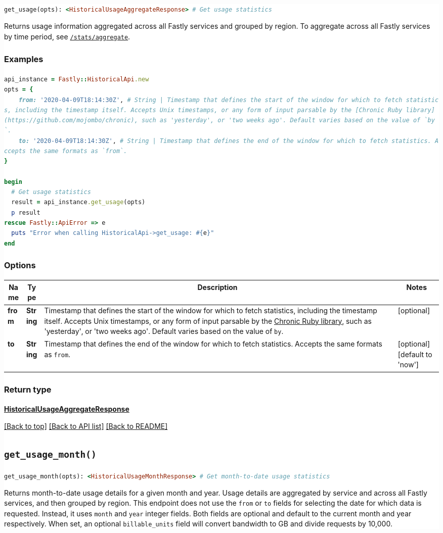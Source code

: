 ```ruby
get_usage(opts): <HistoricalUsageAggregateResponse> # Get usage statistics
```

Returns usage information aggregated across all Fastly services and grouped by region. To aggregate across all Fastly services by time period, see [`/stats/aggregate`](#get-hist-stats-aggregated).

### Examples

```ruby
api_instance = Fastly::HistoricalApi.new
opts = {
    from: '2020-04-09T18:14:30Z', # String | Timestamp that defines the start of the window for which to fetch statistics, including the timestamp itself. Accepts Unix timestamps, or any form of input parsable by the [Chronic Ruby library](https://github.com/mojombo/chronic), such as 'yesterday', or 'two weeks ago'. Default varies based on the value of `by`. 
    to: '2020-04-09T18:14:30Z', # String | Timestamp that defines the end of the window for which to fetch statistics. Accepts the same formats as `from`. 
}

begin
  # Get usage statistics
  result = api_instance.get_usage(opts)
  p result
rescue Fastly::ApiError => e
  puts "Error when calling HistoricalApi->get_usage: #{e}"
end
```

### Options

| Name | Type | Description | Notes |
| ---- | ---- | ----------- | ----- |
| **from** | **String** | Timestamp that defines the start of the window for which to fetch statistics, including the timestamp itself. Accepts Unix timestamps, or any form of input parsable by the [Chronic Ruby library](https://github.com/mojombo/chronic), such as &#39;yesterday&#39;, or &#39;two weeks ago&#39;. Default varies based on the value of `by`.  | [optional] |
| **to** | **String** | Timestamp that defines the end of the window for which to fetch statistics. Accepts the same formats as `from`.  | [optional][default to &#39;now&#39;] |

### Return type

[**HistoricalUsageAggregateResponse**](HistoricalUsageAggregateResponse.md)

[[Back to top]](#) [[Back to API list]](../../README.md#endpoints)
[[Back to README]](../../README.md)
## `get_usage_month()`

```ruby
get_usage_month(opts): <HistoricalUsageMonthResponse> # Get month-to-date usage statistics
```

Returns month-to-date usage details for a given month and year. Usage details are aggregated by service and across all Fastly services, and then grouped by region. This endpoint does not use the `from` or `to` fields for selecting the date for which data is requested. Instead, it uses `month` and `year` integer fields. Both fields are optional and default to the current month and year respectively. When set, an optional `billable_units` field will convert bandwidth to GB and divide requests by 10,000.
